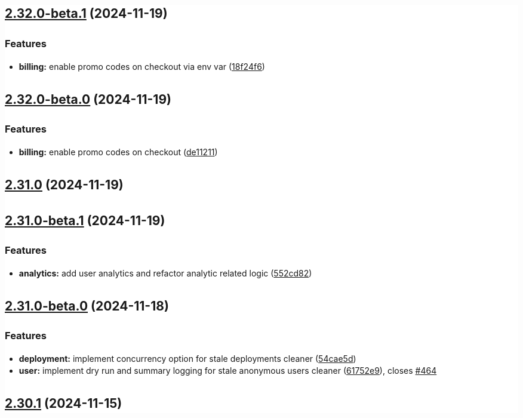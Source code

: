 ## [2.32.0-beta.1](https://github.com/akash-network/console/compare/console-api/v2.32.0-beta.0...console-api/v2.32.0-beta.1) (2024-11-19)


### Features

* **billing:** enable promo codes on checkout via env var ([18f24f6](https://github.com/akash-network/console/commit/18f24f61d52d19364588545323ab621dcdd3b440))

## [2.32.0-beta.0](https://github.com/akash-network/console/compare/console-api/v2.31.0...console-api/v2.32.0-beta.0) (2024-11-19)


### Features

* **billing:** enable promo codes on checkout ([de11211](https://github.com/akash-network/console/commit/de112115d61c189849a9cffa83c620487be38093))

## [2.31.0](https://github.com/akash-network/console/compare/console-api/v2.31.0-beta.1...console-api/v2.31.0) (2024-11-19)

## [2.31.0-beta.1](https://github.com/akash-network/console/compare/console-api/v2.31.0-beta.0...console-api/v2.31.0-beta.1) (2024-11-19)


### Features

* **analytics:** add user analytics and refactor analytic related logic ([552cd82](https://github.com/akash-network/console/commit/552cd8244634bf1de49875ce0d9b7490466ae5b0))

## [2.31.0-beta.0](https://github.com/akash-network/console/compare/console-api/v2.30.1...console-api/v2.31.0-beta.0) (2024-11-18)


### Features

* **deployment:** implement concurrency option for stale deployments cleaner ([54cae5d](https://github.com/akash-network/console/commit/54cae5d0f3c37dd6fe6623bcc249379f99cad247))
* **user:** implement dry run and summary logging for stale anonymous users cleaner ([61752e9](https://github.com/akash-network/console/commit/61752e90fecc559eade828c721fa54839d8aef49)), closes [#464](https://github.com/akash-network/console/issues/464)

## [2.30.1](https://github.com/akash-network/console/compare/console-api/v2.30.1-beta.0...console-api/v2.30.1) (2024-11-15)
